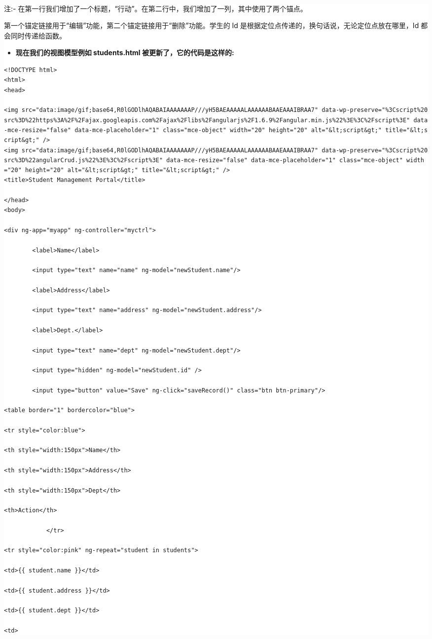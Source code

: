 注:- 在第一行我们增加了一个标题，“行动”。在第二行中，我们增加了一列，其中使用了两个锚点。

第一个锚定链接用于“编辑”功能，第二个锚定链接用于“删除”功能。学生的 Id 是根据定位点传递的，换句话说，无论定位点放在哪里，Id 都会同时传递给函数。

*   **现在我们的视图模型例如 students.html 被更新了，它的代码是这样的:**

```
<!DOCTYPE html>
<html>
<head>

<img src="data:image/gif;base64,R0lGODlhAQABAIAAAAAAAP///yH5BAEAAAAALAAAAAABAAEAAAIBRAA7" data-wp-preserve="%3Cscript%20src%3D%22https%3A%2F%2Fajax.googleapis.com%2Fajax%2Flibs%2Fangularjs%2F1.6.9%2Fangular.min.js%22%3E%3C%2Fscript%3E" data-mce-resize="false" data-mce-placeholder="1" class="mce-object" width="20" height="20" alt="&lt;script&gt;" title="&lt;script&gt;" />
<img src="data:image/gif;base64,R0lGODlhAQABAIAAAAAAAP///yH5BAEAAAAALAAAAAABAAEAAAIBRAA7" data-wp-preserve="%3Cscript%20src%3D%22angularCrud.js%22%3E%3C%2Fscript%3E" data-mce-resize="false" data-mce-placeholder="1" class="mce-object" width="20" height="20" alt="&lt;script&gt;" title="&lt;script&gt;" />
<title>Student Management Portal</title>

</head>
<body>

<div ng-app="myapp" ng-controller="myctrl">

        <label>Name</label>

        <input type="text" name="name" ng-model="newStudent.name"/>

        <label>Address</label>

        <input type="text" name="address" ng-model="newStudent.address"/>

        <label>Dept.</label>

        <input type="text" name="dept" ng-model="newStudent.dept"/>

        <input type="hidden" ng-model="newStudent.id" />

        <input type="button" value="Save" ng-click="saveRecord()" class="btn btn-primary"/>

<table border="1" bordercolor="blue">

<tr style="color:blue">

<th style="width:150px">Name</th>

<th style="width:150px">Address</th>

<th style="width:150px">Dept</th>

<th>Action</th>

            </tr>

<tr style="color:pink" ng-repeat="student in students">

<td>{{ student.name }}</td>

<td>{{ student.address }}</td>

<td>{{ student.dept }}</td>

<td>
```